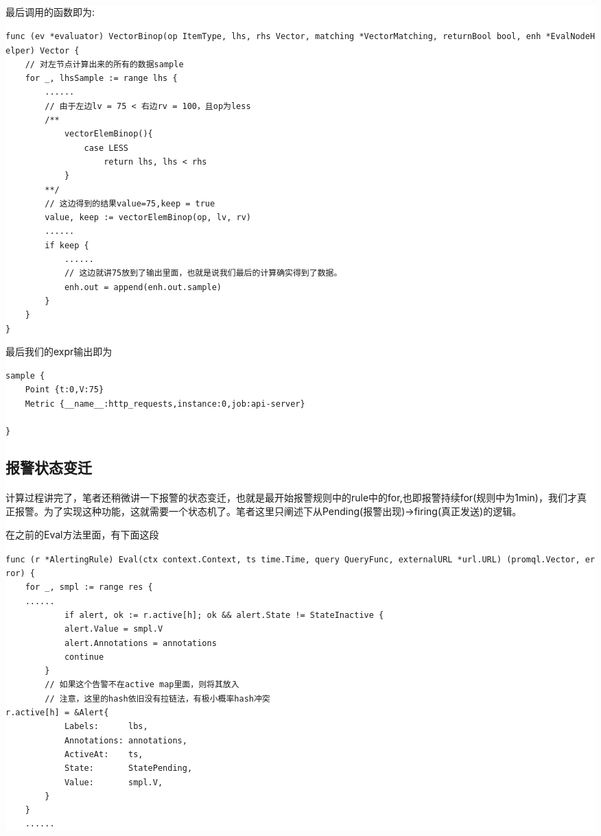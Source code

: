 最后调用的函数即为:

```
func (ev *evaluator) VectorBinop(op ItemType, lhs, rhs Vector, matching *VectorMatching, returnBool bool, enh *EvalNodeHelper) Vector {
	// 对左节点计算出来的所有的数据sample
	for _, lhsSample := range lhs {
		......
		// 由于左边lv = 75 < 右边rv = 100，且op为less
		/**
			vectorElemBinop(){
				case LESS
					return lhs, lhs < rhs
			}
		**/
		// 这边得到的结果value=75,keep = true
		value, keep := vectorElemBinop(op, lv, rv)
		......
		if keep {
			......
			// 这边就讲75放到了输出里面，也就是说我们最后的计算确实得到了数据。
			enh.out = append(enh.out.sample)
		}
	}
}
```

最后我们的expr输出即为

```
sample {
	Point {t:0,V:75}
	Metric {__name__:http_requests,instance:0,job:api-server}
		
}
```



## 报警状态变迁

计算过程讲完了，笔者还稍微讲一下报警的状态变迁，也就是最开始报警规则中的rule中的for,也即报警持续for(规则中为1min)，我们才真正报警。为了实现这种功能，这就需要一个状态机了。笔者这里只阐述下从Pending(报警出现)->firing(真正发送)的逻辑。

在之前的Eval方法里面，有下面这段

```
func (r *AlertingRule) Eval(ctx context.Context, ts time.Time, query QueryFunc, externalURL *url.URL) (promql.Vector, error) {
	for _, smpl := range res {
	......
			if alert, ok := r.active[h]; ok && alert.State != StateInactive {
			alert.Value = smpl.V
			alert.Annotations = annotations
			continue
		}
		// 如果这个告警不在active map里面，则将其放入
		// 注意，这里的hash依旧没有拉链法，有极小概率hash冲突
r.active[h] = &Alert{
			Labels:      lbs,
			Annotations: annotations,
			ActiveAt:    ts,
			State:       StatePending,
			Value:       smpl.V,
		}
	}
	......
```